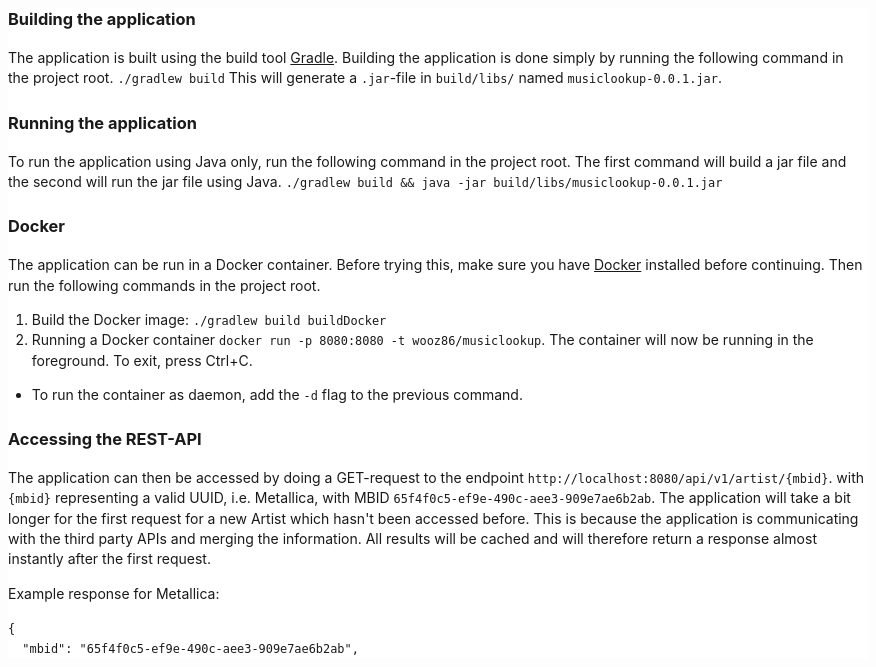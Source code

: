 ### Building the application
The application is built using the build tool [Gradle](https://gradle.org/).
Building the application is done simply by running the following command in the project root.
`./gradlew build`
This will generate a `.jar`-file in `build/libs/` named `musiclookup-0.0.1.jar`.

### Running the application
To run the application using Java only, run the following command in the project root.
The first command will build a jar file and the second will run the jar file using Java.
`./gradlew build && java -jar build/libs/musiclookup-0.0.1.jar`

### Docker
The application can be run in a Docker container. Before trying this, make sure you have 
[Docker](http://www.docker.com/products/docker) installed before continuing. Then run the following commands in the
project root.
1. Build the Docker image: `./gradlew build buildDocker`
2. Running a Docker container `docker run -p 8080:8080 -t wooz86/musiclookup`. The container will now be running
in the foreground. To exit, press Ctrl+C.

* To run the container as daemon, add the `-d` flag to the previous command.

### Accessing the REST-API

The application can then be accessed by doing a GET-request to the endpoint `http://localhost:8080/api/v1/artist/{mbid}`.
with `{mbid}` representing a valid UUID, i.e. Metallica, with MBID `65f4f0c5-ef9e-490c-aee3-909e7ae6b2ab`.
The application will take a bit longer for the first request for a new Artist which hasn't been accessed before.
This is because the application is communicating with the third party APIs and merging the information. All results will be cached
and will therefore return a response almost instantly after the first request.

Example response for Metallica:
```
{
  "mbid": "65f4f0c5-ef9e-490c-aee3-909e7ae6b2ab",
```